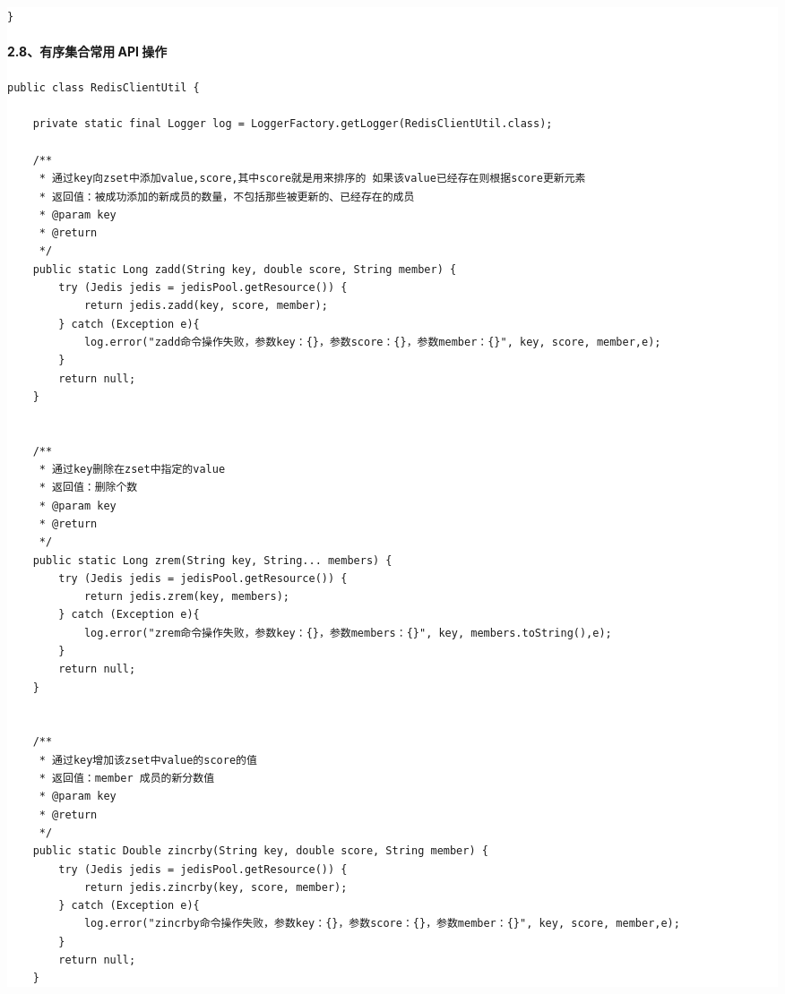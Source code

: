     }
    

#### 2.8、有序集合常用 API 操作

    public class RedisClientUtil {
    
        private static final Logger log = LoggerFactory.getLogger(RedisClientUtil.class);
    
        /**
         * 通过key向zset中添加value,score,其中score就是用来排序的 如果该value已经存在则根据score更新元素
         * 返回值：被成功添加的新成员的数量，不包括那些被更新的、已经存在的成员
         * @param key
         * @return
         */
        public static Long zadd(String key, double score, String member) {
            try (Jedis jedis = jedisPool.getResource()) {
                return jedis.zadd(key, score, member);
            } catch (Exception e){
                log.error("zadd命令操作失败，参数key：{}，参数score：{}，参数member：{}", key, score, member,e);
            }
            return null;
        }
    
    
        /**
         * 通过key删除在zset中指定的value
         * 返回值：删除个数
         * @param key
         * @return
         */
        public static Long zrem(String key, String... members) {
            try (Jedis jedis = jedisPool.getResource()) {
                return jedis.zrem(key, members);
            } catch (Exception e){
                log.error("zrem命令操作失败，参数key：{}，参数members：{}", key, members.toString(),e);
            }
            return null;
        }
    
    
        /**
         * 通过key增加该zset中value的score的值
         * 返回值：member 成员的新分数值
         * @param key
         * @return
         */
        public static Double zincrby(String key, double score, String member) {
            try (Jedis jedis = jedisPool.getResource()) {
                return jedis.zincrby(key, score, member);
            } catch (Exception e){
                log.error("zincrby命令操作失败，参数key：{}，参数score：{}，参数member：{}", key, score, member,e);
            }
            return null;
        }
    
